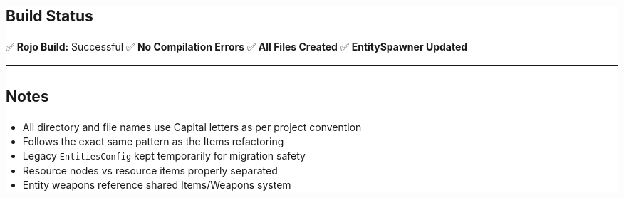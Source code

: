 
## Build Status

✅ **Rojo Build:** Successful
✅ **No Compilation Errors**
✅ **All Files Created**
✅ **EntitySpawner Updated**

---

## Notes

- All directory and file names use Capital letters as per project convention
- Follows the exact same pattern as the Items refactoring
- Legacy `EntitiesConfig` kept temporarily for migration safety
- Resource nodes vs resource items properly separated
- Entity weapons reference shared Items/Weapons system
